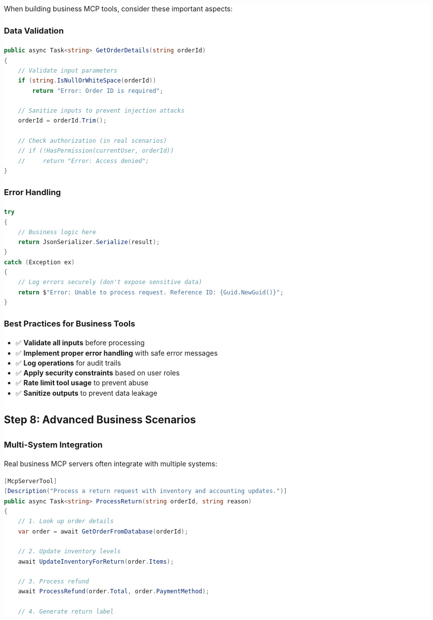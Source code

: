 When building business MCP tools, consider these important aspects:

### Data Validation

```csharp
public async Task<string> GetOrderDetails(string orderId)
{
    // Validate input parameters
    if (string.IsNullOrWhiteSpace(orderId))
        return "Error: Order ID is required";
    
    // Sanitize inputs to prevent injection attacks
    orderId = orderId.Trim();
    
    // Check authorization (in real scenarios)
    // if (!HasPermission(currentUser, orderId))
    //     return "Error: Access denied";
}
```

### Error Handling

```csharp
try 
{
    // Business logic here
    return JsonSerializer.Serialize(result);
}
catch (Exception ex)
{
    // Log errors securely (don't expose sensitive data)
    return $"Error: Unable to process request. Reference ID: {Guid.NewGuid()}";
}
```

### Best Practices for Business Tools

- ✅ **Validate all inputs** before processing
- ✅ **Implement proper error handling** with safe error messages
- ✅ **Log operations** for audit trails
- ✅ **Apply security constraints** based on user roles
- ✅ **Rate limit tool usage** to prevent abuse
- ✅ **Sanitize outputs** to prevent data leakage

## Step 8: Advanced Business Scenarios

### Multi-System Integration

Real business MCP servers often integrate with multiple systems:

```csharp
[McpServerTool]
[Description("Process a return request with inventory and accounting updates.")]
public async Task<string> ProcessReturn(string orderId, string reason)
{
    // 1. Look up order details
    var order = await GetOrderFromDatabase(orderId);
    
    // 2. Update inventory levels
    await UpdateInventoryForReturn(order.Items);
    
    // 3. Process refund
    await ProcessRefund(order.Total, order.PaymentMethod);
    
    // 4. Generate return label
```